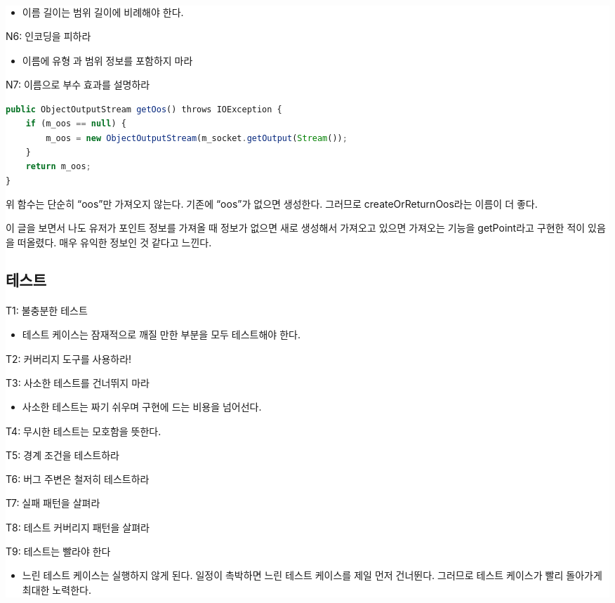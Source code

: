 - 이름 길이는 범위 길이에 비례해야 한다.

N6: 인코딩을 피하라

- 이름에 유형 과 범위 정보를 포함하지 마라

N7: 이름으로 부수 효과를 설명하라

```jsx
public ObjectOutputStream getOos() throws IOException {
	if (m_oos == null) {
		m_oos = new ObjectOutputStream(m_socket.getOutput(Stream());
	}
	return m_oos;
}
```

위 함수는 단순히 “oos”만 가져오지 않는다. 기존에 “oos”가 없으면 생성한다. 그러므로 createOrReturnOos라는 이름이 더 좋다.

이 글을 보면서 나도 유저가 포인트 정보를 가져올 때 정보가 없으면 새로 생성해서 가져오고 있으면 가져오는 기능을 getPoint라고 구현한 적이 있음을 떠올렸다. 매우 유익한 정보인 것 같다고 느낀다.

## 테스트

T1: 불충분한 테스트

- 테스트 케이스는 잠재적으로 깨질 만한 부분을 모두 테스트해야 한다.

T2: 커버리지 도구를 사용하라!

T3: 사소한 테스트를 건너뛰지 마라

- 사소한 테스트는 짜기 쉬우며 구현에 드는 비용을 넘어선다.

T4: 무시한 테스트는 모호함을 뜻한다.

T5: 경계 조건을 테스트하라

T6: 버그 주변은 철저히 테스트하라

T7: 실패 패턴을 살펴라

T8: 테스트 커버리지 패턴을 살펴라

T9: 테스트는 빨라야 한다

- 느린 테스트 케이스는 실행하지 않게 된다. 일정이 촉박하면 느린 테스트 케이스를 제일 먼저 건너뛴다. 그러므로 테스트 케이스가 빨리 돌아가게 최대한 노력한다.
